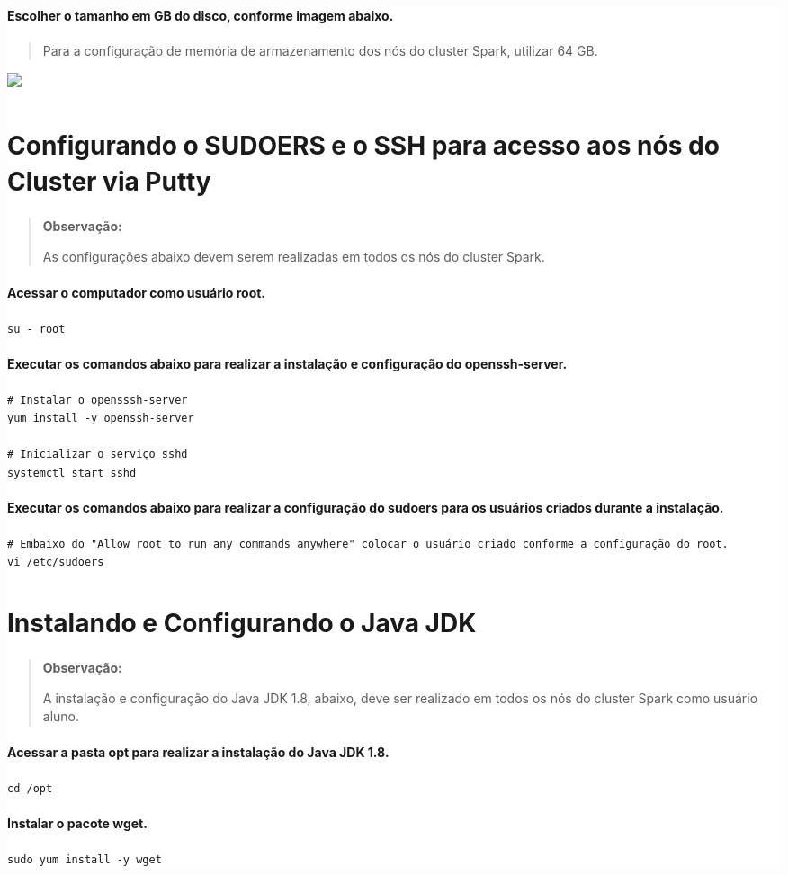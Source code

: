 #### Escolher o tamanho em GB do disco, conforme imagem abaixo.

>Para a configuração de memória de armazenamento dos nós do cluster Spark, utilizar 64 GB.

![](https://github.com/leandrobologna/dsa-ml-ia-ambientes-distribuidos/tree/main/02_configurando_multinode_spark/imgs/etapa-6-config-vm.PNG)

# Configurando o SUDOERS e o SSH para acesso aos nós do Cluster via Putty
>**Observação:**
>
>As configurações abaixo devem serem realizadas em todos os nós do cluster Spark.

#### Acessar o computador como usuário **root**.
~~~
su - root
~~~

#### Executar os comandos abaixo para realizar a instalação e configuração do **openssh-server**.

~~~
# Instalar o opensssh-server
yum install -y openssh-server

# Inicializar o serviço sshd
systemctl start sshd
~~~

#### Executar os comandos abaixo para realizar a configuração do **sudoers** para os usuários criados durante a instalação.
~~~
# Embaixo do "Allow root to run any commands anywhere" colocar o usuário criado conforme a configuração do root.
vi /etc/sudoers
~~~

# Instalando e Configurando o Java JDK
>**Observação:**
>
> A instalação e configuração do Java JDK 1.8, abaixo, deve ser realizado em todos os nós do cluster Spark como usuário aluno.

#### Acessar a pasta opt para realizar a instalação do **Java JDK 1.8**.
~~~
cd /opt
~~~

#### Instalar o pacote **wget**.
~~~
sudo yum install -y wget
~~~
